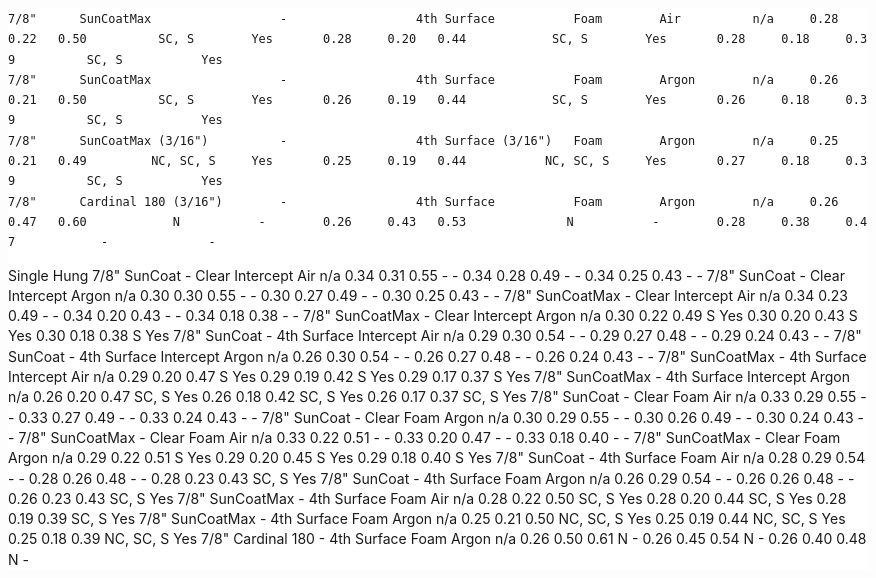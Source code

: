     7/8"      SunCoatMax                  -                  4th Surface           Foam        Air          n/a     0.28     0.22   0.50          SC, S        Yes       0.28     0.20   0.44            SC, S        Yes       0.28     0.18     0.39          SC, S           Yes
    7/8"      SunCoatMax                  -                  4th Surface           Foam        Argon        n/a     0.26     0.21   0.50          SC, S        Yes       0.26     0.19   0.44            SC, S        Yes       0.26     0.18     0.39          SC, S           Yes
    7/8"      SunCoatMax (3/16")          -                  4th Surface (3/16")   Foam        Argon        n/a     0.25     0.21   0.49         NC, SC, S     Yes       0.25     0.19   0.44           NC, SC, S     Yes       0.27     0.18     0.39          SC, S           Yes
    7/8"      Cardinal 180 (3/16")        -                  4th Surface           Foam        Argon        n/a     0.26     0.47   0.60            N           -        0.26     0.43   0.53              N           -        0.28     0.38     0.47            -              -
Single Hung
    7/8"      SunCoat                     -                  Clear                 Intercept   Air          n/a     0.34     0.31   0.55             -          -        0.34     0.28   0.49               -          -        0.34     0.25     0.43            -              -
    7/8"      SunCoat                     -                  Clear                 Intercept   Argon        n/a     0.30     0.30   0.55             -          -        0.30     0.27   0.49               -          -        0.30     0.25     0.43            -              -
    7/8"      SunCoatMax                  -                  Clear                 Intercept   Air          n/a     0.34     0.23   0.49             -          -        0.34     0.20   0.43               -          -        0.34     0.18     0.38            -              -
    7/8"      SunCoatMax                  -                  Clear                 Intercept   Argon        n/a     0.30     0.22   0.49             S         Yes       0.30     0.20   0.43               S         Yes       0.30     0.18     0.38            S             Yes
    7/8"      SunCoat                     -                  4th Surface           Intercept   Air          n/a     0.29     0.30   0.54             -          -        0.29     0.27   0.48               -          -        0.29     0.24     0.43            -              -
    7/8"      SunCoat                     -                  4th Surface           Intercept   Argon        n/a     0.26     0.30   0.54             -          -        0.26     0.27   0.48               -          -        0.26     0.24     0.43            -              -
    7/8"      SunCoatMax                  -                  4th Surface           Intercept   Air          n/a     0.29     0.20   0.47             S         Yes       0.29     0.19   0.42               S         Yes       0.29     0.17     0.37            S             Yes
    7/8"      SunCoatMax                  -                  4th Surface           Intercept   Argon        n/a     0.26     0.20   0.47          SC, S        Yes       0.26     0.18   0.42            SC, S        Yes       0.26     0.17     0.37         SC, S            Yes
    7/8"      SunCoat                     -                  Clear                 Foam        Air          n/a     0.33     0.29   0.55             -          -        0.33     0.27   0.49               -          -        0.33     0.24     0.43            -              -
    7/8"      SunCoat                     -                  Clear                 Foam        Argon        n/a     0.30     0.29   0.55             -          -        0.30     0.26   0.49               -          -        0.30     0.24     0.43            -              -
    7/8"      SunCoatMax                  -                  Clear                 Foam        Air          n/a     0.33     0.22   0.51             -          -        0.33     0.20   0.47               -          -        0.33     0.18     0.40            -              -
    7/8"      SunCoatMax                  -                  Clear                 Foam        Argon        n/a     0.29     0.22   0.51             S         Yes       0.29     0.20   0.45               S         Yes       0.29     0.18     0.40            S             Yes
    7/8"      SunCoat                     -                  4th Surface           Foam        Air          n/a     0.28     0.29   0.54             -          -        0.28     0.26   0.48               -          -        0.28     0.23     0.43         SC, S            Yes
    7/8"      SunCoat                     -                  4th Surface           Foam        Argon        n/a     0.26     0.29   0.54             -          -        0.26     0.26   0.48               -          -        0.26     0.23     0.43         SC, S            Yes
    7/8"      SunCoatMax                  -                  4th Surface           Foam        Air          n/a     0.28     0.22   0.50          SC, S        Yes       0.28     0.20   0.44            SC, S        Yes       0.28     0.19     0.39         SC, S            Yes
    7/8"      SunCoatMax                  -                  4th Surface           Foam        Argon        n/a     0.25     0.21   0.50         NC, SC, S     Yes       0.25     0.19   0.44           NC, SC, S     Yes       0.25     0.18     0.39        NC, SC, S         Yes
    7/8"      Cardinal 180                -                  4th Surface           Foam        Argon        n/a     0.26     0.50   0.61            N           -        0.26     0.45   0.54              N           -        0.26     0.40     0.48           N               -